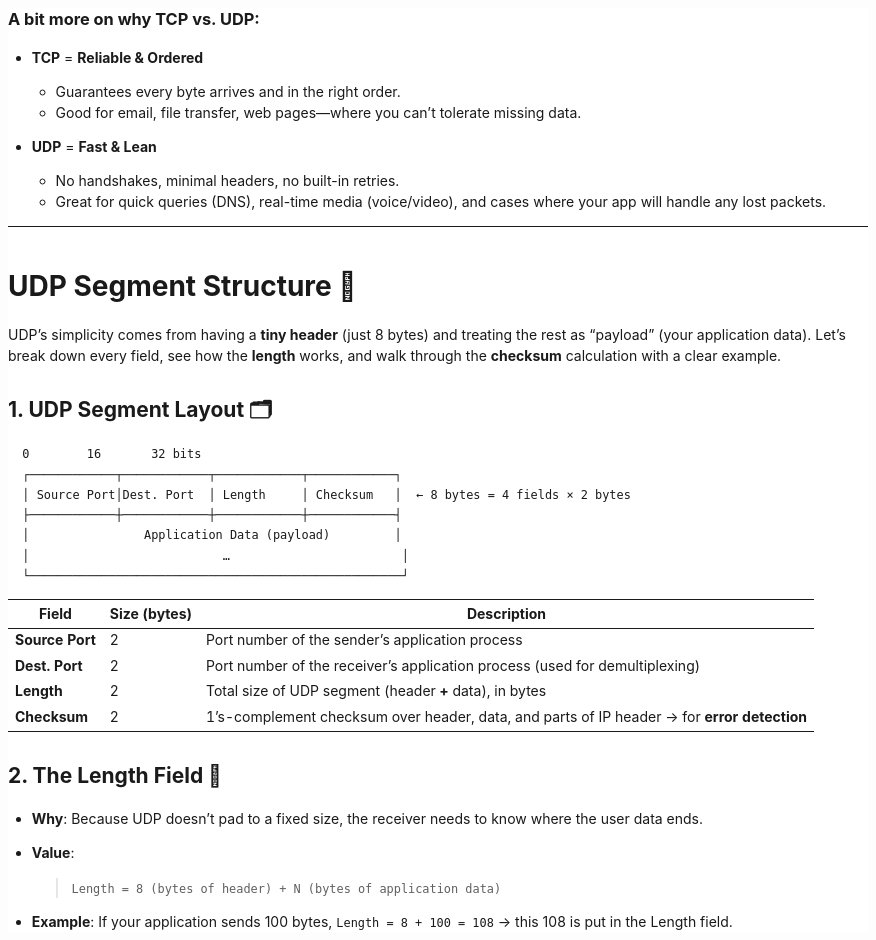 
### A bit more on **why TCP vs. UDP**:

* **TCP** = **Reliable & Ordered**

  * Guarantees every byte arrives and in the right order.
  * Good for email, file transfer, web pages—where you can’t tolerate missing data.

* **UDP** = **Fast & Lean**

  * No handshakes, minimal headers, no built-in retries.
  * Great for quick queries (DNS), real-time media (voice/video), and cases where your app will handle any lost packets.

---

# **UDP Segment Structure** 🚀

UDP’s simplicity comes from having a **tiny header** (just 8 bytes) and treating the rest as “payload” (your application data). Let’s break down every field, see how the **length** works, and walk through the **checksum** calculation with a clear example.

## 1. UDP Segment Layout 🗂️

```
  0        16       32 bits
  ┌────────────┬────────────┬────────────┬────────────┐
  │ Source Port│Dest. Port  │ Length     │ Checksum   │  ← 8 bytes = 4 fields × 2 bytes
  ├────────────┼────────────┼────────────┼────────────┤
  │                Application Data (payload)         │
  │                           …                        │
  └────────────────────────────────────────────────────┘
```

| Field           | Size (bytes) | Description                                                                                 |
| --------------- | ------------ | ------------------------------------------------------------------------------------------- |
| **Source Port** | 2            | Port number of the sender’s application process                                             |
| **Dest. Port**  | 2            | Port number of the receiver’s application process (used for demultiplexing)                 |
| **Length**      | 2            | Total size of UDP segment (header **+** data), in bytes                                     |
| **Checksum**    | 2            | 1’s-complement checksum over header, data, and parts of IP header → for **error detection** |

## 2. The **Length** Field 📏

* **Why**: Because UDP doesn’t pad to a fixed size, the receiver needs to know where the user data ends.

* **Value**:

  > `Length = 8 (bytes of header) + N (bytes of application data)`

* **Example**:
  If your application sends 100 bytes,
  `Length = 8 + 100 = 108` → this 108 is put in the Length field.
